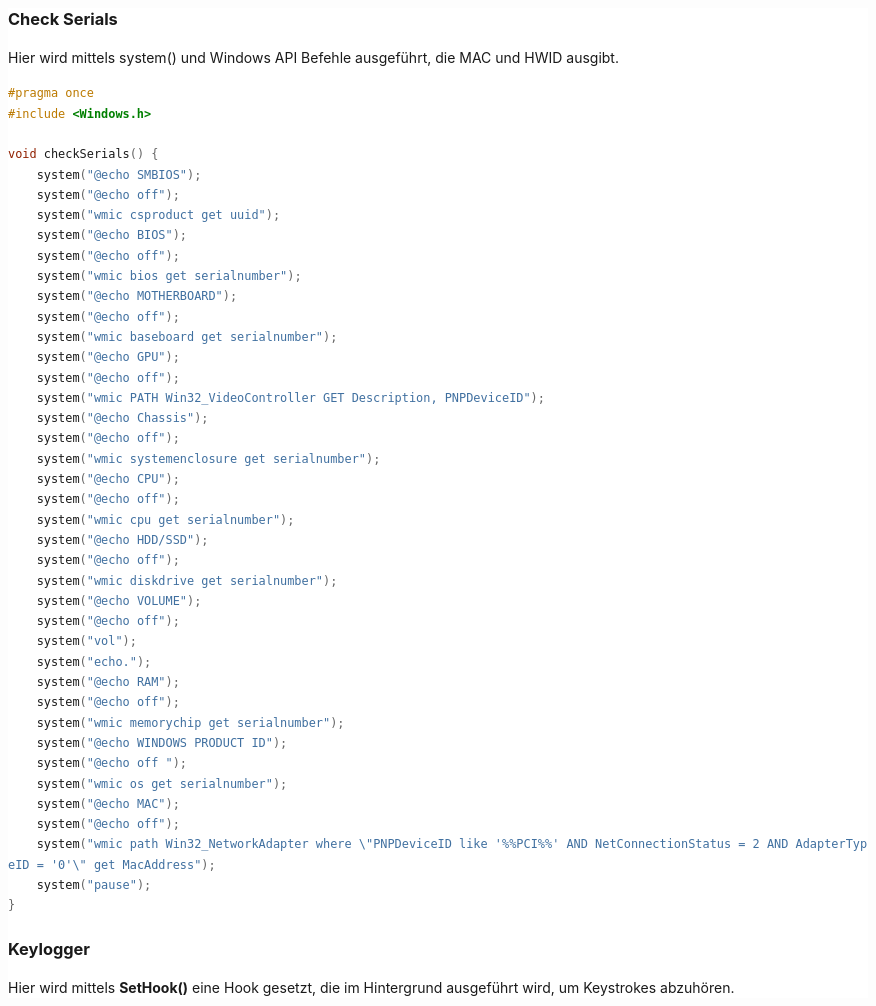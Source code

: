 ### Check Serials

Hier wird mittels system() und Windows API Befehle ausgeführt, die MAC und HWID ausgibt. 

```cpp
#pragma once
#include <Windows.h>

void checkSerials() {
	system("@echo SMBIOS");
	system("@echo off");
	system("wmic csproduct get uuid");
	system("@echo BIOS");
	system("@echo off");
	system("wmic bios get serialnumber");
	system("@echo MOTHERBOARD");
	system("@echo off");
	system("wmic baseboard get serialnumber");
	system("@echo GPU");
	system("@echo off");
	system("wmic PATH Win32_VideoController GET Description, PNPDeviceID");
	system("@echo Chassis");
	system("@echo off");
	system("wmic systemenclosure get serialnumber");
	system("@echo CPU");
	system("@echo off");
	system("wmic cpu get serialnumber");
	system("@echo HDD/SSD");
	system("@echo off");
	system("wmic diskdrive get serialnumber");
	system("@echo VOLUME");
	system("@echo off");
	system("vol");
	system("echo.");
	system("@echo RAM");
	system("@echo off");
	system("wmic memorychip get serialnumber");
	system("@echo WINDOWS PRODUCT ID");
	system("@echo off ");
	system("wmic os get serialnumber");
	system("@echo MAC");
	system("@echo off");
	system("wmic path Win32_NetworkAdapter where \"PNPDeviceID like '%%PCI%%' AND NetConnectionStatus = 2 AND AdapterTypeID = '0'\" get MacAddress");
	system("pause");
}
```

### Keylogger

Hier wird mittels **SetHook()** eine Hook gesetzt, die im Hintergrund ausgeführt wird, um Keystrokes abzuhören.
